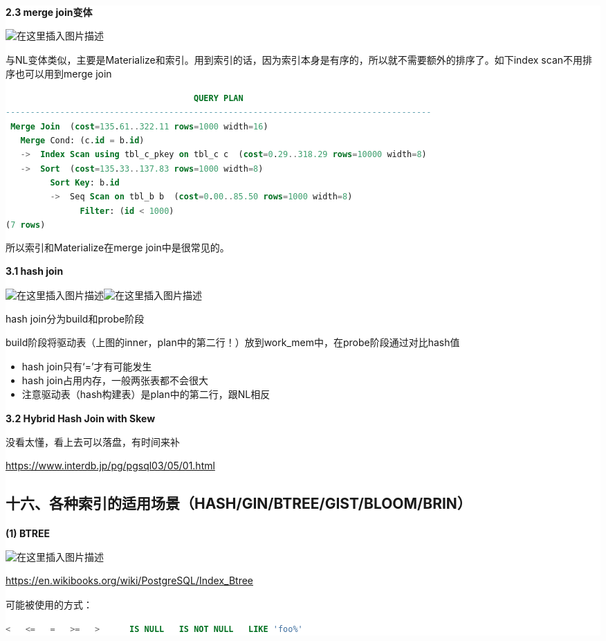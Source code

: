 **2.3 merge join变体**

![在这里插入图片描述](https://i-blog.csdnimg.cn/blog_migrate/47844d88843a9ab26d111e504f7c808d.png)

与NL变体类似，主要是Materialize和索引。用到索引的话，因为索引本身是有序的，所以就不需要额外的排序了。如下index scan不用排序也可以用到merge join

```sql
                                      QUERY PLAN                                      
--------------------------------------------------------------------------------------
 Merge Join  (cost=135.61..322.11 rows=1000 width=16)
   Merge Cond: (c.id = b.id)
   ->  Index Scan using tbl_c_pkey on tbl_c c  (cost=0.29..318.29 rows=10000 width=8)
   ->  Sort  (cost=135.33..137.83 rows=1000 width=8)
         Sort Key: b.id
         ->  Seq Scan on tbl_b b  (cost=0.00..85.50 rows=1000 width=8)
               Filter: (id < 1000)
(7 rows)
```

所以索引和Materialize在merge join中是很常见的。



**3.1 hash join**

![在这里插入图片描述](https://i-blog.csdnimg.cn/blog_migrate/895a84cfc5e84d6dfd26ab8a692006b4.png)![在这里插入图片描述](https://i-blog.csdnimg.cn/blog_migrate/19034c1ee66112bebcb098cf5023f6e7.png)

hash join分为build和probe阶段

build阶段将驱动表（上图的inner，plan中的第二行！）放到work_mem中，在probe阶段通过对比hash值

- hash join只有‘=’才有可能发生
- hash join占用内存，一般两张表都不会很大
- 注意驱动表（hash构建表）是plan中的第二行，跟NL相反



**3.2 Hybrid Hash Join with Skew**

没看太懂，看上去可以落盘，有时间来补



<https://www.interdb.jp/pg/pgsql03/05/01.html>



## 十六、各种索引的适用场景（HASH/GIN/BTREE/GIST/BLOOM/BRIN）

**(1) BTREE**

![在这里插入图片描述](https://i-blog.csdnimg.cn/blog_migrate/853765e046e78ac9253fb92c5a4500aa.png)

https://en.wikibooks.org/wiki/PostgreSQL/Index_Btree

可能被使用的方式：

```sql
<   <=   =   >=   >		 IS NULL   IS NOT NULL   LIKE 'foo%'
```
